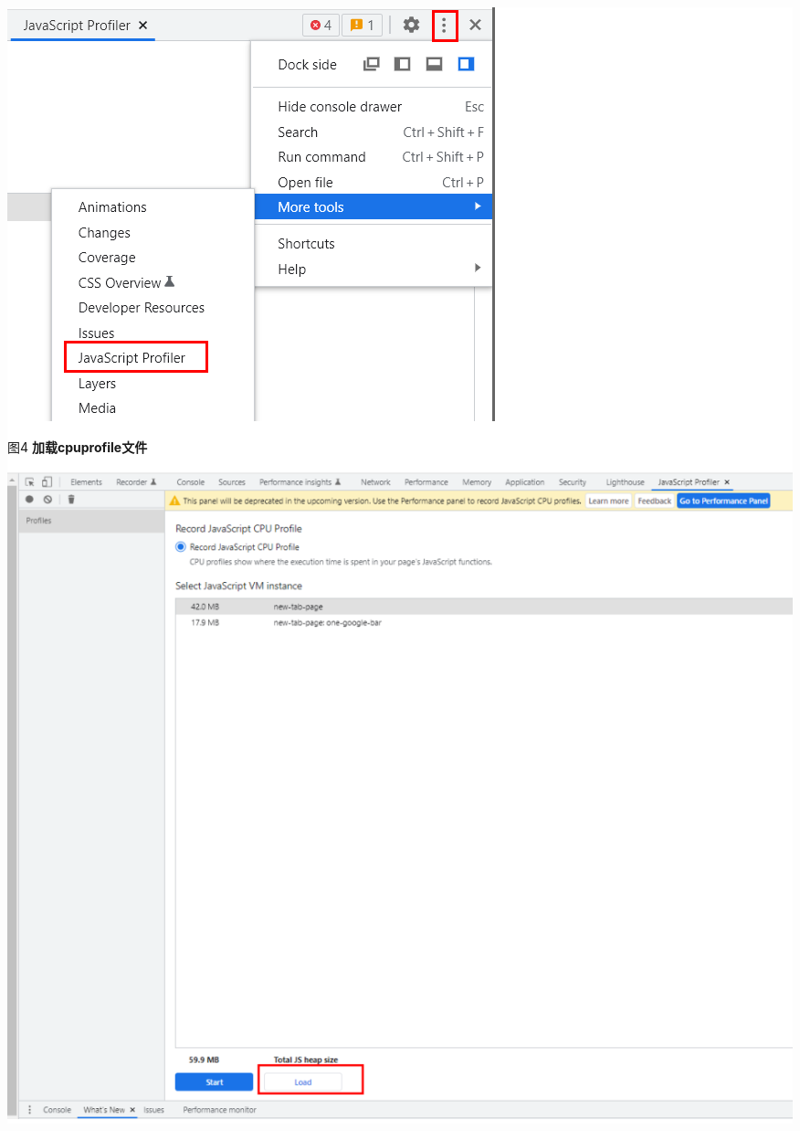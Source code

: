 ![JavaScript Profiler工具入口](figures/javascript-profiler-entry.png)

图4 **加载cpuprofile文件**

![加载cpuprofile文件](figures/load-cpuprofiler-file.png)
